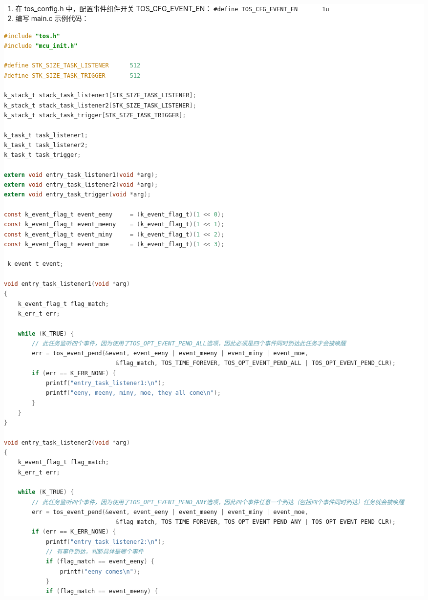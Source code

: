 1. 在 tos_config.h 中，配置事件组件开关 TOS_CFG_EVENT_EN：
`#define TOS_CFG_EVENT_EN		1u`
2. 编写 main.c 示例代码：

```c
#include "tos.h"
#include "mcu_init.h"

#define STK_SIZE_TASK_LISTENER      512
#define STK_SIZE_TASK_TRIGGER       512

k_stack_t stack_task_listener1[STK_SIZE_TASK_LISTENER];
k_stack_t stack_task_listener2[STK_SIZE_TASK_LISTENER];
k_stack_t stack_task_trigger[STK_SIZE_TASK_TRIGGER];

k_task_t task_listener1;
k_task_t task_listener2;
k_task_t task_trigger;

extern void entry_task_listener1(void *arg);
extern void entry_task_listener2(void *arg);
extern void entry_task_trigger(void *arg);

const k_event_flag_t event_eeny     = (k_event_flag_t)(1 << 0);
const k_event_flag_t event_meeny    = (k_event_flag_t)(1 << 1);
const k_event_flag_t event_miny     = (k_event_flag_t)(1 << 2);
const k_event_flag_t event_moe      = (k_event_flag_t)(1 << 3);

 k_event_t event;

void entry_task_listener1(void *arg)
{
    k_event_flag_t flag_match;
    k_err_t err;

    while (K_TRUE) {
        // 此任务监听四个事件，因为使用了TOS_OPT_EVENT_PEND_ALL选项，因此必须是四个事件同时到达此任务才会被唤醒
        err = tos_event_pend(&event, event_eeny | event_meeny | event_miny | event_moe,
                                &flag_match, TOS_TIME_FOREVER, TOS_OPT_EVENT_PEND_ALL | TOS_OPT_EVENT_PEND_CLR);
        if (err == K_ERR_NONE) {
            printf("entry_task_listener1:\n");
            printf("eeny, meeny, miny, moe, they all come\n");
        }
    }
}

void entry_task_listener2(void *arg)
{
    k_event_flag_t flag_match;
    k_err_t err;

    while (K_TRUE) {
        // 此任务监听四个事件，因为使用了TOS_OPT_EVENT_PEND_ANY选项，因此四个事件任意一个到达（包括四个事件同时到达）任务就会被唤醒
        err = tos_event_pend(&event, event_eeny | event_meeny | event_miny | event_moe,
                                &flag_match, TOS_TIME_FOREVER, TOS_OPT_EVENT_PEND_ANY | TOS_OPT_EVENT_PEND_CLR);
        if (err == K_ERR_NONE) {
            printf("entry_task_listener2:\n");
            // 有事件到达，判断具体是哪个事件
            if (flag_match == event_eeny) {
                printf("eeny comes\n");
            }
            if (flag_match == event_meeny) {
```